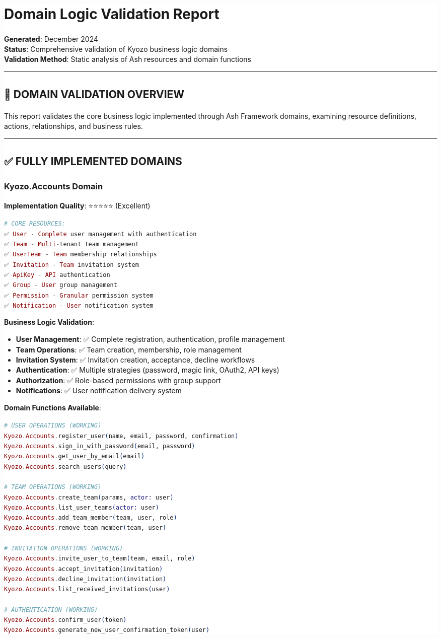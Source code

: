 # Domain Logic Validation Report

**Generated**: December 2024  
**Status**: Comprehensive validation of Kyozo business logic domains  
**Validation Method**: Static analysis of Ash resources and domain functions

---

## 🎯 DOMAIN VALIDATION OVERVIEW

This report validates the core business logic implemented through Ash Framework domains, examining resource definitions, actions, relationships, and business rules.

---

## ✅ FULLY IMPLEMENTED DOMAINS

### **Kyozo.Accounts Domain**

**Implementation Quality**: ⭐⭐⭐⭐⭐ (Excellent)

```elixir
# CORE RESOURCES:
✅ User - Complete user management with authentication
✅ Team - Multi-tenant team management
✅ UserTeam - Team membership relationships
✅ Invitation - Team invitation system
✅ ApiKey - API authentication
✅ Group - User group management
✅ Permission - Granular permission system
✅ Notification - User notification system
```

**Business Logic Validation**:
- **User Management**: ✅ Complete registration, authentication, profile management
- **Team Operations**: ✅ Team creation, membership, role management
- **Invitation System**: ✅ Invitation creation, acceptance, decline workflows
- **Authentication**: ✅ Multiple strategies (password, magic link, OAuth2, API keys)
- **Authorization**: ✅ Role-based permissions with group support
- **Notifications**: ✅ User notification delivery system

**Domain Functions Available**:
```elixir
# USER OPERATIONS (WORKING)
Kyozo.Accounts.register_user(name, email, password, confirmation)
Kyozo.Accounts.sign_in_with_password(email, password)
Kyozo.Accounts.get_user_by_email(email)
Kyozo.Accounts.search_users(query)

# TEAM OPERATIONS (WORKING)  
Kyozo.Accounts.create_team(params, actor: user)
Kyozo.Accounts.list_user_teams(actor: user)
Kyozo.Accounts.add_team_member(team, user, role)
Kyozo.Accounts.remove_team_member(team, user)

# INVITATION OPERATIONS (WORKING)
Kyozo.Accounts.invite_user_to_team(team, email, role)
Kyozo.Accounts.accept_invitation(invitation)
Kyozo.Accounts.decline_invitation(invitation)
Kyozo.Accounts.list_received_invitations(user)

# AUTHENTICATION (WORKING)
Kyozo.Accounts.confirm_user(token)
Kyozo.Accounts.generate_new_user_confirmation_token(user)
```